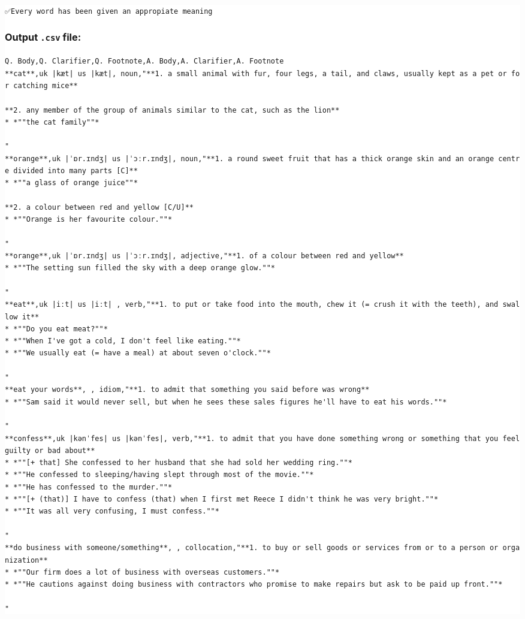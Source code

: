 ```terminal
✅Every word has been given an appropiate meaning
```

### Output `.csv` file:
```csv
Q. Body,Q. Clarifier,Q. Footnote,A. Body,A. Clarifier,A. Footnote
**cat**,uk |kæt| us |kæt|, noun,"**1. a small animal with fur, four legs, a tail, and claws, usually kept as a pet or for catching mice**

**2. any member of the group of animals similar to the cat, such as the lion**
* *""the cat family""*

"
**orange**,uk |ˈɒr.ɪndʒ| us |ˈɔːr.ɪndʒ|, noun,"**1. a round sweet fruit that has a thick orange skin and an orange centre divided into many parts [C]**
* *""a glass of orange juice""*

**2. a colour between red and yellow [C/U]**
* *""Orange is her favourite colour.""*

"
**orange**,uk |ˈɒr.ɪndʒ| us |ˈɔːr.ɪndʒ|, adjective,"**1. of a colour between red and yellow**
* *""The setting sun filled the sky with a deep orange glow.""*

"
**eat**,uk |iːt| us |iːt| , verb,"**1. to put or take food into the mouth, chew it (= crush it with the teeth), and swallow it**
* *""Do you eat meat?""*
* *""When I've got a cold, I don't feel like eating.""*
* *""We usually eat (= have a meal) at about seven o'clock.""*

"
**eat your words**, , idiom,"**1. to admit that something you said before was wrong**
* *""Sam said it would never sell, but when he sees these sales figures he'll have to eat his words.""*

"
**confess**,uk |kənˈfes| us |kənˈfes|, verb,"**1. to admit that you have done something wrong or something that you feel guilty or bad about**
* *""[+ that] She confessed to her husband that she had sold her wedding ring.""*
* *""He confessed to sleeping/having slept through most of the movie.""*
* *""He has confessed to the murder.""*
* *""[+ (that)] I have to confess (that) when I first met Reece I didn't think he was very bright.""*
* *""It was all very confusing, I must confess.""*

"
**do business with someone/something**, , collocation,"**1. to buy or sell goods or services from or to a person or organization**
* *""Our firm does a lot of business with overseas customers.""*
* *""He cautions against doing business with contractors who promise to make repairs but ask to be paid up front.""*

"
```
